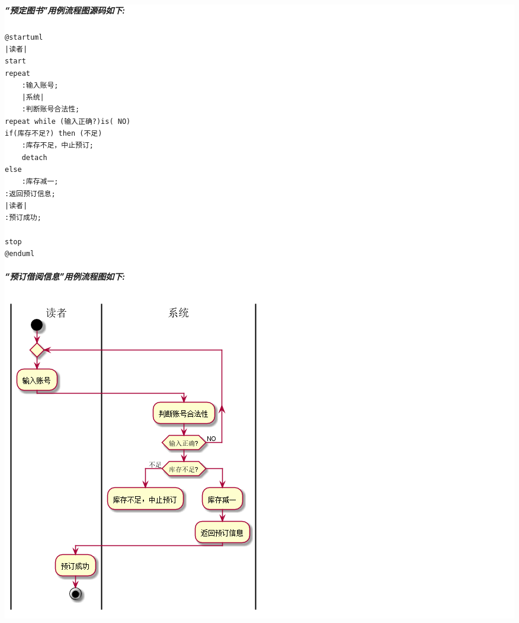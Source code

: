 ##### “预定图书”用例流程图源码如下:
    @startuml
    |读者|
    start
    repeat
    	:输入账号;
    	|系统|
    	:判断账号合法性;
    repeat while (输入正确?)is( NO)
    if(库存不足?) then (不足)
    	:库存不足，中止预订;
    	detach
    else
    	:库存减一;
    :返回预订信息;
    |读者|
    :预订成功;
    
    stop
    @enduml
##### “预订借阅信息”用例流程图如下:

![图片](book.png)
